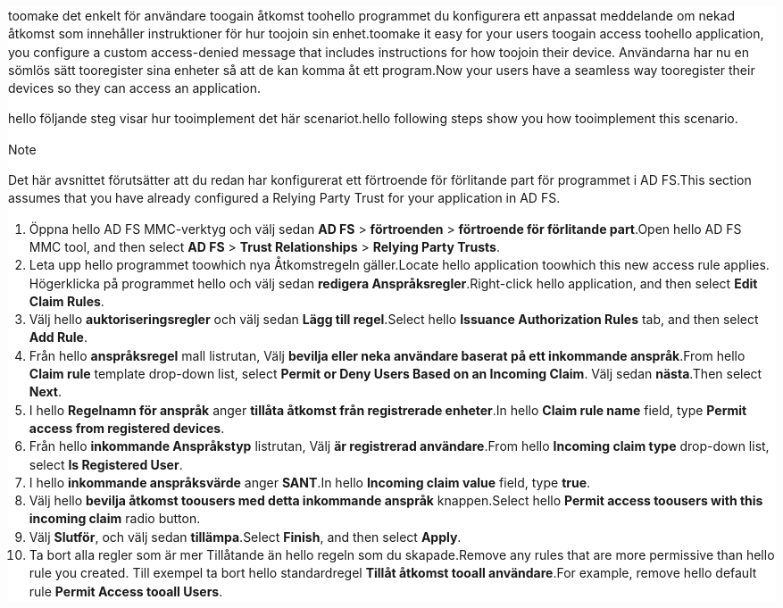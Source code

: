 <span data-ttu-id="627b7-255">toomake det enkelt för användare toogain åtkomst toohello programmet du konfigurera ett anpassat meddelande om nekad åtkomst som innehåller instruktioner för hur toojoin sin enhet.</span><span class="sxs-lookup"><span data-stu-id="627b7-255">toomake it easy for your users toogain access toohello application, you configure a custom access-denied message that includes instructions for how toojoin their device.</span></span> <span data-ttu-id="627b7-256">Användarna har nu en sömlös sätt tooregister sina enheter så att de kan komma åt ett program.</span><span class="sxs-lookup"><span data-stu-id="627b7-256">Now your users have a seamless way tooregister their devices so they can access an application.</span></span>

<span data-ttu-id="627b7-257">hello följande steg visar hur tooimplement det här scenariot.</span><span class="sxs-lookup"><span data-stu-id="627b7-257">hello following steps show you how tooimplement this scenario.</span></span>

> [!NOTE]
> <span data-ttu-id="627b7-258">Det här avsnittet förutsätter att du redan har konfigurerat ett förtroende för förlitande part för programmet i AD FS.</span><span class="sxs-lookup"><span data-stu-id="627b7-258">This section assumes that you have already configured a Relying Party Trust for your application in AD FS.</span></span>
> 

1. <span data-ttu-id="627b7-259">Öppna hello AD FS MMC-verktyg och välj sedan **AD FS** > **förtroenden** > **förtroende för förlitande part**.</span><span class="sxs-lookup"><span data-stu-id="627b7-259">Open hello AD FS MMC tool, and then select **AD FS** > **Trust Relationships** > **Relying Party Trusts**.</span></span>
2. <span data-ttu-id="627b7-260">Leta upp hello programmet toowhich nya Åtkomstregeln gäller.</span><span class="sxs-lookup"><span data-stu-id="627b7-260">Locate hello application toowhich this new access rule applies.</span></span> <span data-ttu-id="627b7-261">Högerklicka på programmet hello och välj sedan **redigera Anspråksregler**.</span><span class="sxs-lookup"><span data-stu-id="627b7-261">Right-click hello application, and then select **Edit Claim Rules**.</span></span>
3. <span data-ttu-id="627b7-262">Välj hello **auktoriseringsregler** och välj sedan **Lägg till regel**.</span><span class="sxs-lookup"><span data-stu-id="627b7-262">Select hello **Issuance Authorization Rules** tab, and then select **Add Rule**.</span></span>
4. <span data-ttu-id="627b7-263">Från hello **anspråksregel** mall listrutan, Välj **bevilja eller neka användare baserat på ett inkommande anspråk**.</span><span class="sxs-lookup"><span data-stu-id="627b7-263">From hello **Claim rule** template drop-down list, select **Permit or Deny Users Based on an Incoming Claim**.</span></span> <span data-ttu-id="627b7-264">Välj sedan **nästa**.</span><span class="sxs-lookup"><span data-stu-id="627b7-264">Then select **Next**.</span></span>
5. <span data-ttu-id="627b7-265">I hello **Regelnamn för anspråk** anger **tillåta åtkomst från registrerade enheter**.</span><span class="sxs-lookup"><span data-stu-id="627b7-265">In hello **Claim rule name** field, type **Permit access from registered devices**.</span></span>
6. <span data-ttu-id="627b7-266">Från hello **inkommande Anspråkstyp** listrutan, Välj **är registrerad användare**.</span><span class="sxs-lookup"><span data-stu-id="627b7-266">From hello **Incoming claim type** drop-down list, select **Is Registered User**.</span></span>
7. <span data-ttu-id="627b7-267">I hello **inkommande anspråksvärde** anger **SANT**.</span><span class="sxs-lookup"><span data-stu-id="627b7-267">In hello **Incoming claim value** field, type **true**.</span></span>
8. <span data-ttu-id="627b7-268">Välj hello **bevilja åtkomst toousers med detta inkommande anspråk** knappen.</span><span class="sxs-lookup"><span data-stu-id="627b7-268">Select hello **Permit access toousers with this incoming claim** radio button.</span></span>
9. <span data-ttu-id="627b7-269">Välj **Slutför**, och välj sedan **tillämpa**.</span><span class="sxs-lookup"><span data-stu-id="627b7-269">Select **Finish**, and then select **Apply**.</span></span>
10. <span data-ttu-id="627b7-270">Ta bort alla regler som är mer Tillåtande än hello regeln som du skapade.</span><span class="sxs-lookup"><span data-stu-id="627b7-270">Remove any rules that are more permissive than hello rule you created.</span></span> <span data-ttu-id="627b7-271">Till exempel ta bort hello standardregel **Tillåt åtkomst tooall användare**.</span><span class="sxs-lookup"><span data-stu-id="627b7-271">For example, remove hello default rule **Permit Access tooall Users**.</span></span>
